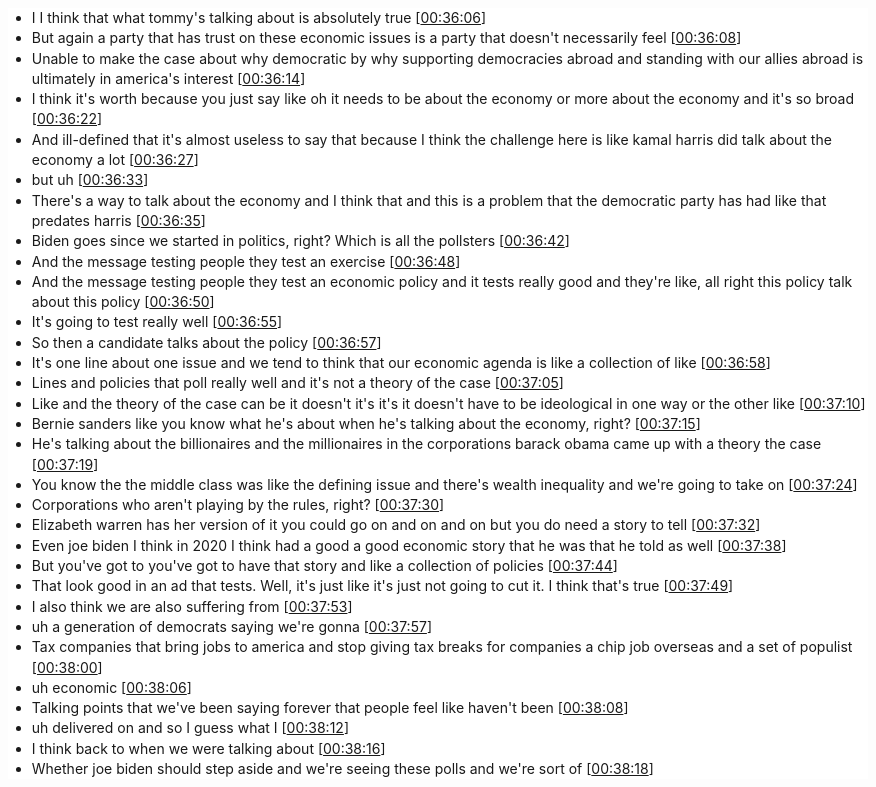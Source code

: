 *  I I think that what tommy's talking about is absolutely true [[00:36:06](https://www.youtube.com/watch?v=jVlBoC1TbZ4&t=2166.2799999999997s)]
*  But again a party that has trust on these economic issues is a party that doesn't necessarily feel [[00:36:08](https://www.youtube.com/watch?v=jVlBoC1TbZ4&t=2168.8399999999997s)]
*  Unable to make the case about why democratic by why supporting democracies abroad and standing with our allies abroad is ultimately in america's interest [[00:36:14](https://www.youtube.com/watch?v=jVlBoC1TbZ4&t=2174.6s)]
*  I think it's worth because you just say like oh it needs to be about the economy or more about the economy and it's so broad [[00:36:22](https://www.youtube.com/watch?v=jVlBoC1TbZ4&t=2182.12s)]
*  And ill-defined that it's almost useless to say that because I think the challenge here is like kamal harris did talk about the economy a lot [[00:36:27](https://www.youtube.com/watch?v=jVlBoC1TbZ4&t=2187.56s)]
*  but uh [[00:36:33](https://www.youtube.com/watch?v=jVlBoC1TbZ4&t=2193.16s)]
*  There's a way to talk about the economy and I think that and this is a problem that the democratic party has had like that predates harris [[00:36:35](https://www.youtube.com/watch?v=jVlBoC1TbZ4&t=2195.96s)]
*  Biden goes since we started in politics, right? Which is all the pollsters [[00:36:42](https://www.youtube.com/watch?v=jVlBoC1TbZ4&t=2202.44s)]
*  And the message testing people they test an exercise [[00:36:48](https://www.youtube.com/watch?v=jVlBoC1TbZ4&t=2208.04s)]
*  And the message testing people they test an economic policy and it tests really good and they're like, all right this policy talk about this policy [[00:36:50](https://www.youtube.com/watch?v=jVlBoC1TbZ4&t=2210.44s)]
*  It's going to test really well [[00:36:55](https://www.youtube.com/watch?v=jVlBoC1TbZ4&t=2215.8s)]
*  So then a candidate talks about the policy [[00:36:57](https://www.youtube.com/watch?v=jVlBoC1TbZ4&t=2217.32s)]
*  It's one line about one issue and we tend to think that our economic agenda is like a collection of like [[00:36:58](https://www.youtube.com/watch?v=jVlBoC1TbZ4&t=2218.68s)]
*  Lines and policies that poll really well and it's not a theory of the case [[00:37:05](https://www.youtube.com/watch?v=jVlBoC1TbZ4&t=2225.8s)]
*  Like and the theory of the case can be it doesn't it's it's it doesn't have to be ideological in one way or the other like [[00:37:10](https://www.youtube.com/watch?v=jVlBoC1TbZ4&t=2230.52s)]
*  Bernie sanders like you know what he's about when he's talking about the economy, right? [[00:37:15](https://www.youtube.com/watch?v=jVlBoC1TbZ4&t=2235.64s)]
*  He's talking about the billionaires and the millionaires in the corporations barack obama came up with a theory the case [[00:37:19](https://www.youtube.com/watch?v=jVlBoC1TbZ4&t=2239.64s)]
*  You know the the middle class was like the defining issue and there's wealth inequality and we're going to take on [[00:37:24](https://www.youtube.com/watch?v=jVlBoC1TbZ4&t=2244.52s)]
*  Corporations who aren't playing by the rules, right? [[00:37:30](https://www.youtube.com/watch?v=jVlBoC1TbZ4&t=2250.5s)]
*  Elizabeth warren has her version of it you could go on and on and on but you do need a story to tell [[00:37:32](https://www.youtube.com/watch?v=jVlBoC1TbZ4&t=2252.36s)]
*  Even joe biden I think in 2020 I think had a good a good economic story that he was that he told as well [[00:37:38](https://www.youtube.com/watch?v=jVlBoC1TbZ4&t=2258.2s)]
*  But you've got to you've got to have that story and like a collection of policies [[00:37:44](https://www.youtube.com/watch?v=jVlBoC1TbZ4&t=2264.6s)]
*  That look good in an ad that tests. Well, it's just like it's just not going to cut it. I think that's true [[00:37:49](https://www.youtube.com/watch?v=jVlBoC1TbZ4&t=2269.16s)]
*  I also think we are also suffering from [[00:37:53](https://www.youtube.com/watch?v=jVlBoC1TbZ4&t=2273.8s)]
*  uh a generation of democrats saying we're gonna [[00:37:57](https://www.youtube.com/watch?v=jVlBoC1TbZ4&t=2277.0s)]
*  Tax companies that bring jobs to america and stop giving tax breaks for companies a chip job overseas and a set of populist [[00:38:00](https://www.youtube.com/watch?v=jVlBoC1TbZ4&t=2280.12s)]
*  uh economic [[00:38:06](https://www.youtube.com/watch?v=jVlBoC1TbZ4&t=2286.84s)]
*  Talking points that we've been saying forever that people feel like haven't been [[00:38:08](https://www.youtube.com/watch?v=jVlBoC1TbZ4&t=2288.6s)]
*  uh delivered on and so I guess what I [[00:38:12](https://www.youtube.com/watch?v=jVlBoC1TbZ4&t=2292.92s)]
*  I think back to when we were talking about [[00:38:16](https://www.youtube.com/watch?v=jVlBoC1TbZ4&t=2296.68s)]
*  Whether joe biden should step aside and we're seeing these polls and we're sort of [[00:38:18](https://www.youtube.com/watch?v=jVlBoC1TbZ4&t=2298.92s)]